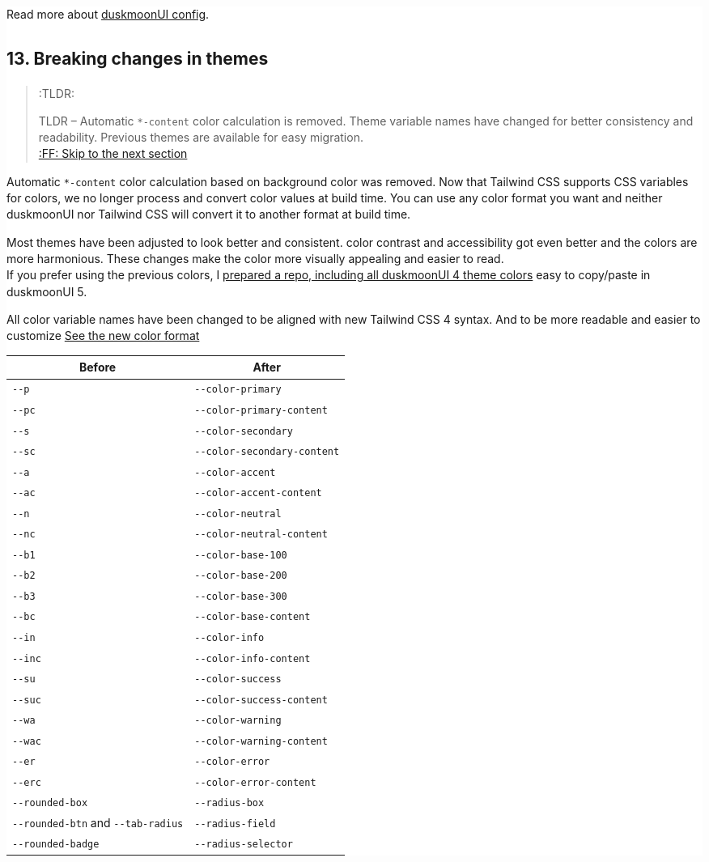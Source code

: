 Read more about [duskmoonUI config](/docs/config/).

## 13. Breaking changes in themes

> :TLDR:
>
> TLDR – Automatic `*-content` color calculation is removed. Theme variable names have changed for better consistency and readability. Previous themes are available for easy migration.  
> [:FF: Skip to the next section](#14-bug-fixes)

Automatic `*-content` color calculation based on background color was removed. Now that Tailwind CSS supports CSS variables for colors, we no longer process and convert color values at build time. You can use any color format you want and neither duskmoonUI nor Tailwind CSS will convert it to another format at build time.

Most themes have been adjusted to look better and consistent. color contrast and accessibility got even better and the colors are more harmonious. These changes make the color more visually appealing and easier to read.  
If you prefer using the previous colors, I [prepared a repo, including all duskmoonUI 4 theme colors](https://github.com/duskmoonui/v4-themes-for-v5/) easy to copy/paste in duskmoonUI 5.

All color variable names have been changed to be aligned with new Tailwind CSS 4 syntax. And to be more readable and easier to customize [See the new color format](#improved-color-variables)

| Before                             | After                       |
| ---------------------------------- | --------------------------- |
| `--p`                              | `--color-primary`           |
| `--pc`                             | `--color-primary-content`   |
| `--s`                              | `--color-secondary`         |
| `--sc`                             | `--color-secondary-content` |
| `--a`                              | `--color-accent`            |
| `--ac`                             | `--color-accent-content`    |
| `--n`                              | `--color-neutral`           |
| `--nc`                             | `--color-neutral-content`   |
| `--b1`                             | `--color-base-100`          |
| `--b2`                             | `--color-base-200`          |
| `--b3`                             | `--color-base-300`          |
| `--bc`                             | `--color-base-content`      |
| `--in`                             | `--color-info`              |
| `--inc`                            | `--color-info-content`      |
| `--su`                             | `--color-success`           |
| `--suc`                            | `--color-success-content`   |
| `--wa`                             | `--color-warning`           |
| `--wac`                            | `--color-warning-content`   |
| `--er`                             | `--color-error`             |
| `--erc`                            | `--color-error-content`     |
| `--rounded-box`                    | `--radius-box`              |
| `--rounded-btn` and `--tab-radius` | `--radius-field`            |
| `--rounded-badge`                  | `--radius-selector`         |